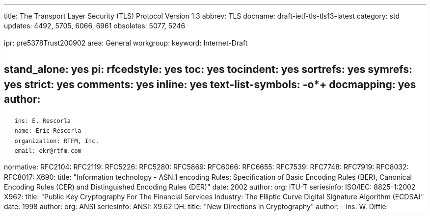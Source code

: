 ---
title: The Transport Layer Security (TLS) Protocol Version 1.3
abbrev: TLS
docname: draft-ietf-tls-tls13-latest
category: std
updates: 4492, 5705, 6066, 6961
obsoletes: 5077, 5246

ipr: pre5378Trust200902
area: General
workgroup:
keyword: Internet-Draft

stand_alone: yes
pi:
  rfcedstyle: yes
  toc: yes
  tocindent: yes
  sortrefs: yes
  symrefs: yes
  strict: yes
  comments: yes
  inline: yes
  text-list-symbols: -o*+
  docmapping: yes
author:
 -
       ins: E. Rescorla
       name: Eric Rescorla
       organization: RTFM, Inc.
       email: ekr@rtfm.com

normative:
  RFC2104:
  RFC2119:
  RFC5226:
  RFC5280:
  RFC5869:
  RFC6066:
  RFC6655:
  RFC7539:
  RFC7748:
  RFC7919:
  RFC8032:
  RFC8017:
  X690:
       title: "Information technology - ASN.1 encoding Rules: Specification of Basic Encoding Rules (BER), Canonical Encoding Rules (CER) and Distinguished Encoding Rules (DER)"
       date: 2002
       author:
         org: ITU-T
       seriesinfo:
         ISO/IEC: 8825-1:2002
  X962:
       title: "Public Key Cryptography For The Financial Services Industry: The Elliptic Curve Digital Signature Algorithm (ECDSA)"
       date: 1998
       author:
         org: ANSI
       seriesinfo:
         ANSI: X9.62
  DH:
        title: "New Directions in Cryptography"
        author:
          - ins: W. Diffie